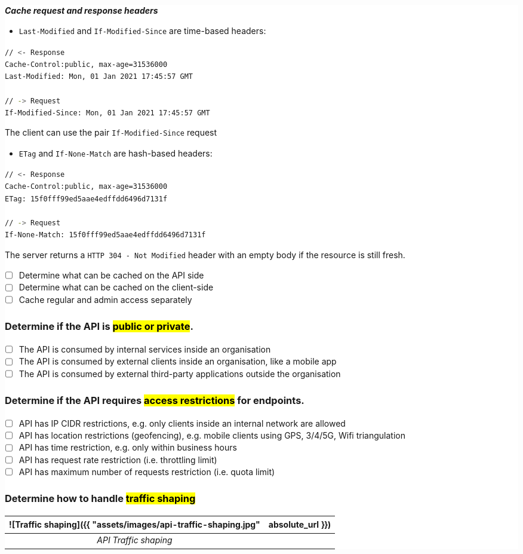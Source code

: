 ***Cache request and response headers***

- `Last-Modified` and `If-Modified-Since` are time-based headers:

```sh
// <- Response 
Cache-Control:public, max-age=31536000
Last-Modified: Mon, 01 Jan 2021 17:45:57 GMT

// -> Request
If-Modified-Since: Mon, 01 Jan 2021 17:45:57 GMT
```

The client can use the pair `If-Modified-Since` request 

- `ETag` and `If-None-Match` are hash-based headers:

```sh
// <- Response 
Cache-Control:public, max-age=31536000
ETag: 15f0fff99ed5aae4edffdd6496d7131f

// -> Request
If-None-Match: 15f0fff99ed5aae4edffdd6496d7131f
```
The server returns a `HTTP 304 - Not Modified` header with an empty body if the resource is still fresh.

</div>

- [ ] Determine what can be cached on the API side
- [ ] Determine what can be cached on the client-side
- [ ] Cache regular and admin access separately

### Determine if the API is <mark>public or private</mark>.

- [ ] The API is consumed by internal services inside an organisation
- [ ] The API is consumed by external clients inside an organisation, like a mobile app
- [ ] The API is consumed by external third-party applications outside the organisation

### Determine if the API requires <mark>access restrictions</mark> for endpoints.

- [ ] API has IP CIDR restrictions, e.g. only clients inside an internal network are allowed
- [ ] API has location restrictions (geofencing), e.g. mobile clients using GPS, 3/4/5G, Wifi triangulation
- [ ] API has time restriction, e.g. only within business hours
- [ ] API has request rate restriction (i.e. throttling limit)
- [ ] API has maximum number of requests restriction (i.e. quota limit)

### Determine how to handle <mark>traffic shaping</mark>

<div class="note" markdown="1">

| ![Traffic shaping]({{ "assets/images/api-traffic-shaping.jpg" | absolute_url }}) |
| :-----------------------------------------------------------: | ---------------- |
|                     _API Traffic shaping_                     |
